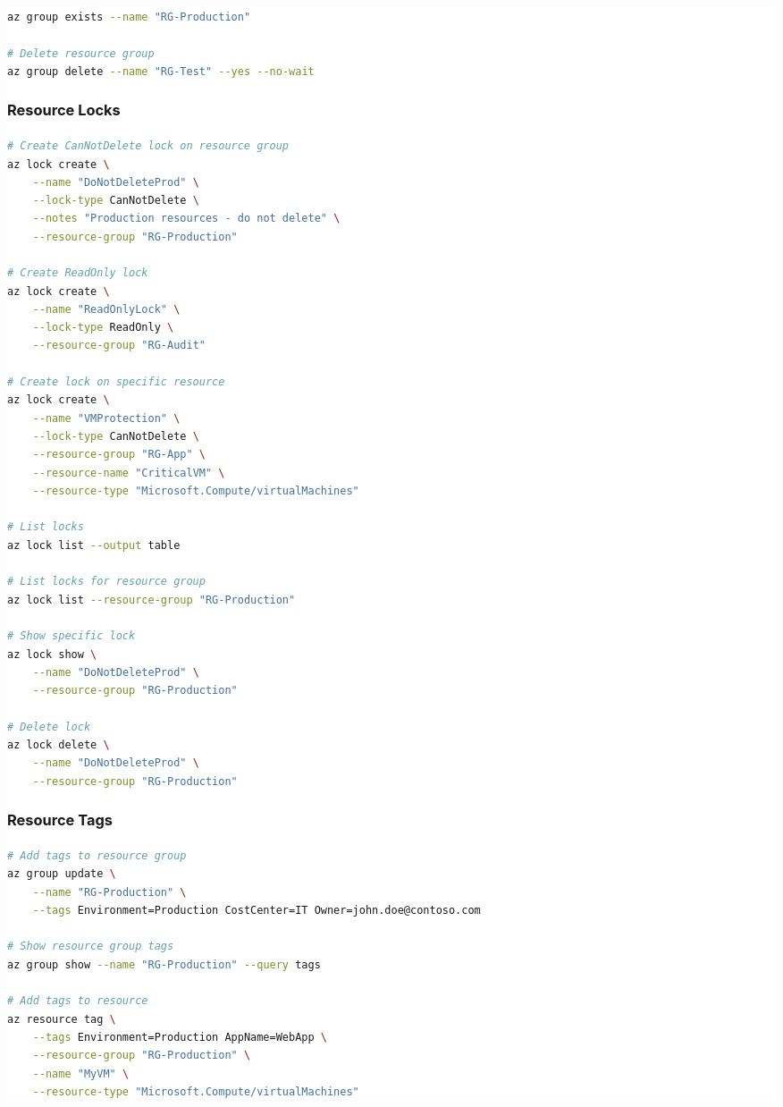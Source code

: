 ```bash
az group exists --name "RG-Production"

# Delete resource group
az group delete --name "RG-Test" --yes --no-wait
```

### Resource Locks

```bash
# Create CanNotDelete lock on resource group
az lock create \
    --name "DoNotDeleteProd" \
    --lock-type CanNotDelete \
    --notes "Production resources - do not delete" \
    --resource-group "RG-Production"

# Create ReadOnly lock
az lock create \
    --name "ReadOnlyLock" \
    --lock-type ReadOnly \
    --resource-group "RG-Audit"

# Create lock on specific resource
az lock create \
    --name "VMProtection" \
    --lock-type CanNotDelete \
    --resource-group "RG-App" \
    --resource-name "CriticalVM" \
    --resource-type "Microsoft.Compute/virtualMachines"

# List locks
az lock list --output table

# List locks for resource group
az lock list --resource-group "RG-Production"

# Show specific lock
az lock show \
    --name "DoNotDeleteProd" \
    --resource-group "RG-Production"

# Delete lock
az lock delete \
    --name "DoNotDeleteProd" \
    --resource-group "RG-Production"
```

### Resource Tags

```bash
# Add tags to resource group
az group update \
    --name "RG-Production" \
    --tags Environment=Production CostCenter=IT Owner=john.doe@contoso.com

# Show resource group tags
az group show --name "RG-Production" --query tags

# Add tags to resource
az resource tag \
    --tags Environment=Production AppName=WebApp \
    --resource-group "RG-Production" \
    --name "MyVM" \
    --resource-type "Microsoft.Compute/virtualMachines"
```